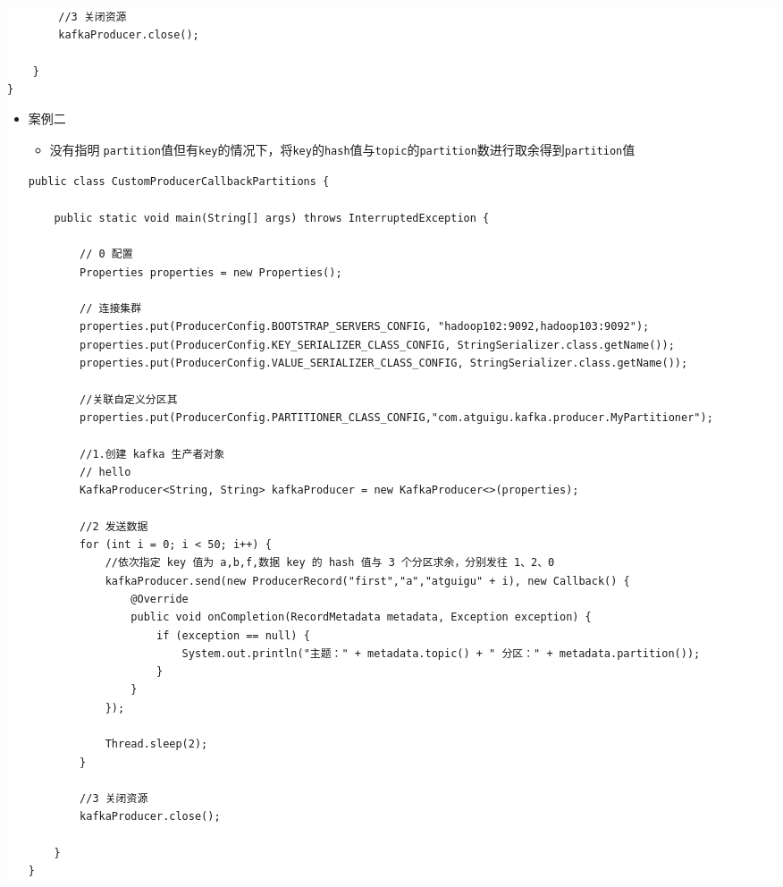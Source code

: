   ~~~
          //3 关闭资源
          kafkaProducer.close();
  
      }
  }
  ~~~

- 案例二

  - 没有指明 `partition`值但有`key`的情况下，将`key`的`hash`值与`topic`的`partition`数进行取余得到`partition`值

  ~~~
  public class CustomProducerCallbackPartitions {
  
      public static void main(String[] args) throws InterruptedException {
  
          // 0 配置
          Properties properties = new Properties();
  
          // 连接集群
          properties.put(ProducerConfig.BOOTSTRAP_SERVERS_CONFIG, "hadoop102:9092,hadoop103:9092");
          properties.put(ProducerConfig.KEY_SERIALIZER_CLASS_CONFIG, StringSerializer.class.getName());
          properties.put(ProducerConfig.VALUE_SERIALIZER_CLASS_CONFIG, StringSerializer.class.getName());
  
          //关联自定义分区其
          properties.put(ProducerConfig.PARTITIONER_CLASS_CONFIG,"com.atguigu.kafka.producer.MyPartitioner");
  
          //1.创建 kafka 生产者对象
          // hello
          KafkaProducer<String, String> kafkaProducer = new KafkaProducer<>(properties);
  
          //2 发送数据
          for (int i = 0; i < 50; i++) {
              //依次指定 key 值为 a,b,f,数据 key 的 hash 值与 3 个分区求余，分别发往 1、2、0
              kafkaProducer.send(new ProducerRecord("first","a","atguigu" + i), new Callback() {
                  @Override
                  public void onCompletion(RecordMetadata metadata, Exception exception) {
                      if (exception == null) {
                          System.out.println("主题：" + metadata.topic() + " 分区：" + metadata.partition());
                      }
                  }
              });
  
              Thread.sleep(2);
          }
  
          //3 关闭资源
          kafkaProducer.close();
  
      }
  }
  ~~~
